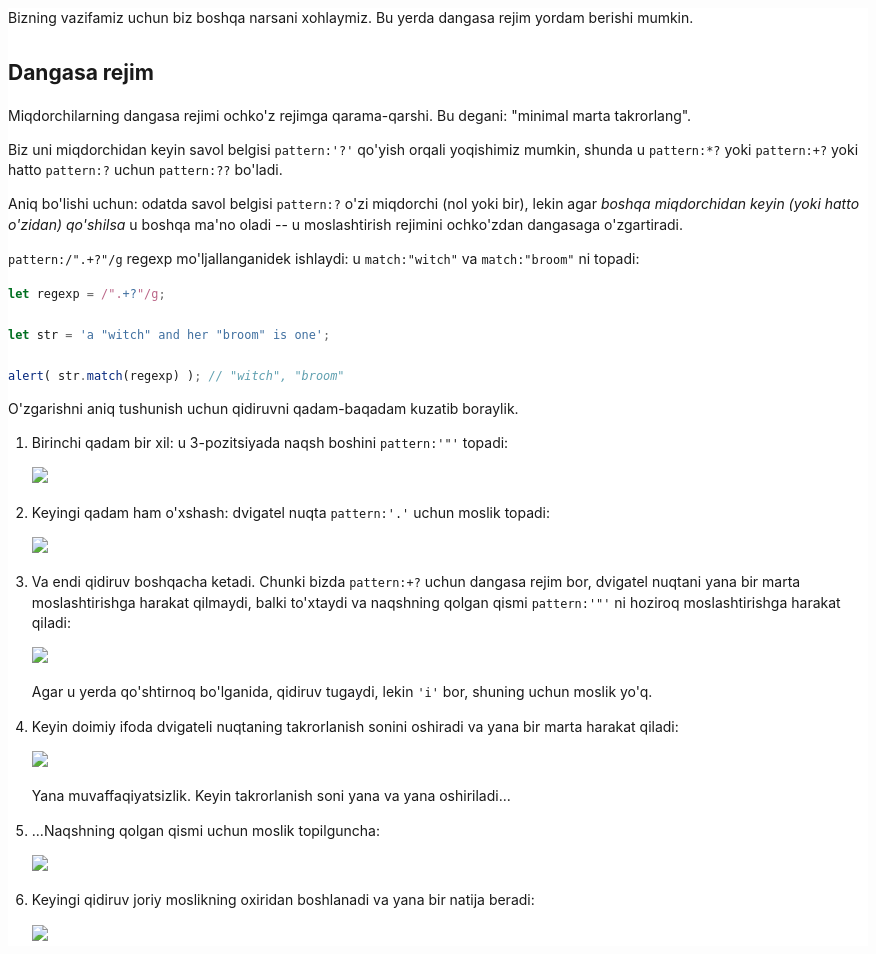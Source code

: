 Bizning vazifamiz uchun biz boshqa narsani xohlaymiz. Bu yerda dangasa rejim yordam berishi mumkin.

## Dangasa rejim

Miqdorchilarning dangasa rejimi ochko'z rejimga qarama-qarshi. Bu degani: "minimal marta takrorlang".

Biz uni miqdorchidan keyin savol belgisi `pattern:'?'` qo'yish orqali yoqishimiz mumkin, shunda u `pattern:*?` yoki `pattern:+?` yoki hatto `pattern:?` uchun `pattern:??` bo'ladi.

Aniq bo'lishi uchun: odatda savol belgisi `pattern:?` o'zi miqdorchi (nol yoki bir), lekin agar *boshqa miqdorchidan keyin (yoki hatto o'zidan) qo'shilsa* u boshqa ma'no oladi -- u moslashtirish rejimini ochko'zdan dangasaga o'zgartiradi.

`pattern:/".+?"/g` regexp mo'ljallanganidek ishlaydi: u `match:"witch"` va `match:"broom"` ni topadi:

```js run
let regexp = /".+?"/g;

let str = 'a "witch" and her "broom" is one';

alert( str.match(regexp) ); // "witch", "broom"
```

O'zgarishni aniq tushunish uchun qidiruvni qadam-baqadam kuzatib boraylik.

1. Birinchi qadam bir xil: u 3-pozitsiyada naqsh boshini `pattern:'"'` topadi:

    ![](witch_greedy1.svg)

2. Keyingi qadam ham o'xshash: dvigatel nuqta `pattern:'.'` uchun moslik topadi:

    ![](witch_greedy2.svg)

3. Va endi qidiruv boshqacha ketadi. Chunki bizda `pattern:+?` uchun dangasa rejim bor, dvigatel nuqtani yana bir marta moslashtirishga harakat qilmaydi, balki to'xtaydi va naqshning qolgan qismi `pattern:'"'` ni hoziroq moslashtirishga harakat qiladi:

    ![](witch_lazy3.svg)

    Agar u yerda qo'shtirnoq bo'lganida, qidiruv tugaydi, lekin `'i'` bor, shuning uchun moslik yo'q.

4. Keyin doimiy ifoda dvigateli nuqtaning takrorlanish sonini oshiradi va yana bir marta harakat qiladi:

    ![](witch_lazy4.svg)

    Yana muvaffaqiyatsizlik. Keyin takrorlanish soni yana va yana oshiriladi...

5. ...Naqshning qolgan qismi uchun moslik topilguncha:

    ![](witch_lazy5.svg)

6. Keyingi qidiruv joriy moslikning oxiridan boshlanadi va yana bir natija beradi:

    ![](witch_lazy6.svg)
